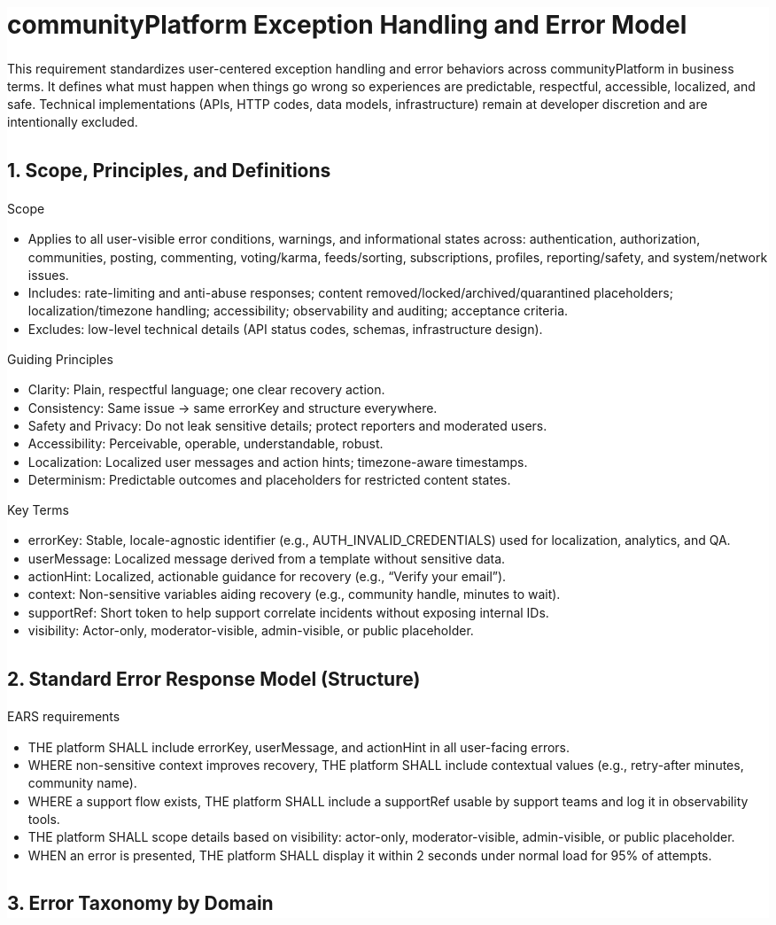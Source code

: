 # communityPlatform Exception Handling and Error Model

This requirement standardizes user-centered exception handling and error behaviors across communityPlatform in business terms. It defines what must happen when things go wrong so experiences are predictable, respectful, accessible, localized, and safe. Technical implementations (APIs, HTTP codes, data models, infrastructure) remain at developer discretion and are intentionally excluded.

## 1. Scope, Principles, and Definitions

Scope
- Applies to all user-visible error conditions, warnings, and informational states across: authentication, authorization, communities, posting, commenting, voting/karma, feeds/sorting, subscriptions, profiles, reporting/safety, and system/network issues.
- Includes: rate-limiting and anti-abuse responses; content removed/locked/archived/quarantined placeholders; localization/timezone handling; accessibility; observability and auditing; acceptance criteria.
- Excludes: low-level technical details (API status codes, schemas, infrastructure design).

Guiding Principles
- Clarity: Plain, respectful language; one clear recovery action.
- Consistency: Same issue → same errorKey and structure everywhere.
- Safety and Privacy: Do not leak sensitive details; protect reporters and moderated users.
- Accessibility: Perceivable, operable, understandable, robust.
- Localization: Localized user messages and action hints; timezone-aware timestamps.
- Determinism: Predictable outcomes and placeholders for restricted content states.

Key Terms
- errorKey: Stable, locale-agnostic identifier (e.g., AUTH_INVALID_CREDENTIALS) used for localization, analytics, and QA.
- userMessage: Localized message derived from a template without sensitive data.
- actionHint: Localized, actionable guidance for recovery (e.g., “Verify your email”).
- context: Non-sensitive variables aiding recovery (e.g., community handle, minutes to wait).
- supportRef: Short token to help support correlate incidents without exposing internal IDs.
- visibility: Actor-only, moderator-visible, admin-visible, or public placeholder.

## 2. Standard Error Response Model (Structure)

EARS requirements
- THE platform SHALL include errorKey, userMessage, and actionHint in all user-facing errors.
- WHERE non-sensitive context improves recovery, THE platform SHALL include contextual values (e.g., retry-after minutes, community name).
- WHERE a support flow exists, THE platform SHALL include a supportRef usable by support teams and log it in observability tools.
- THE platform SHALL scope details based on visibility: actor-only, moderator-visible, admin-visible, or public placeholder.
- WHEN an error is presented, THE platform SHALL display it within 2 seconds under normal load for 95% of attempts.

## 3. Error Taxonomy by Domain
